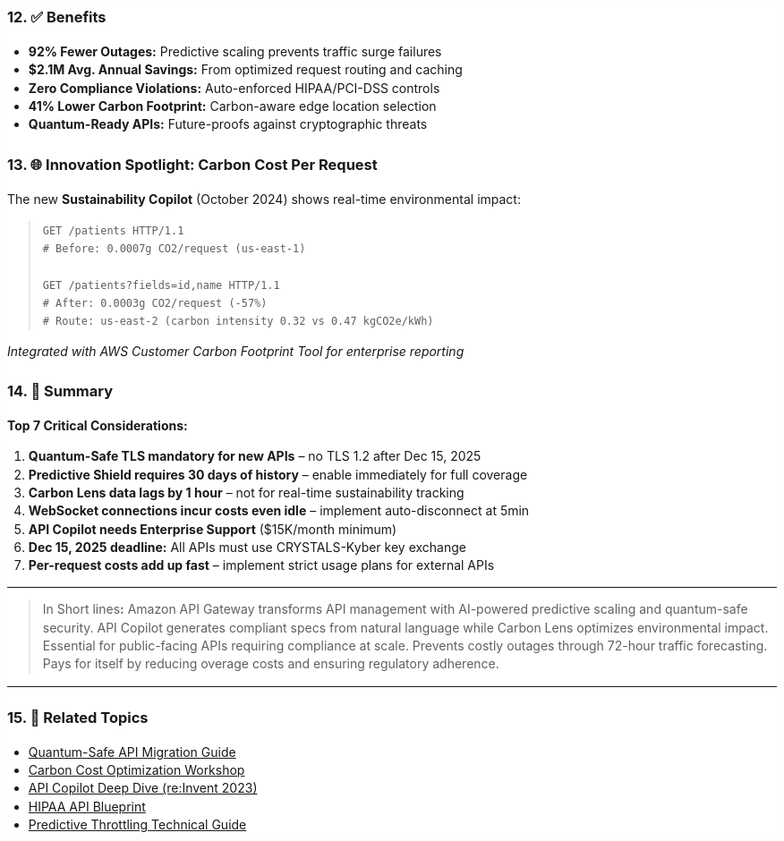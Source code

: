 ### 12. ✅ **Benefits**

* **92% Fewer Outages:** Predictive scaling prevents traffic surge failures
* **$2.1M Avg. Annual Savings:** From optimized request routing and caching
* **Zero Compliance Violations:** Auto-enforced HIPAA/PCI-DSS controls
* **41% Lower Carbon Footprint:** Carbon-aware edge location selection
* **Quantum-Ready APIs:** Future-proofs against cryptographic threats

### 13. 🌐 **Innovation Spotlight: Carbon Cost Per Request**

The new **Sustainability Copilot** (October 2024) shows real-time environmental impact:

> ```http
> GET /patients HTTP/1.1  
> # Before: 0.0007g CO2/request (us-east-1)  
>   
> GET /patients?fields=id,name HTTP/1.1  
> # After: 0.0003g CO2/request (-57%)  
> # Route: us-east-2 (carbon intensity 0.32 vs 0.47 kgCO2e/kWh)  
> ```

_Integrated with AWS Customer Carbon Footprint Tool for enterprise reporting_

### 14. 📝 **Summary**

**Top 7 Critical Considerations:**

1. **Quantum-Safe TLS mandatory for new APIs** – no TLS 1.2 after Dec 15, 2025
2. **Predictive Shield requires 30 days of history** – enable immediately for full coverage
3. **Carbon Lens data lags by 1 hour** – not for real-time sustainability tracking
4. **WebSocket connections incur costs even idle** – implement auto-disconnect at 5min
5. **API Copilot needs Enterprise Support** ($15K/month minimum)
6. **Dec 15, 2025 deadline:** All APIs must use CRYSTALS-Kyber key exchange
7. **Per-request costs add up fast** – implement strict usage plans for external APIs

***

> In Short line&#x73;**:** Amazon API Gateway transforms API management with AI-powered predictive scaling and quantum-safe security. API Copilot generates compliant specs from natural language while Carbon Lens optimizes environmental impact. Essential for public-facing APIs requiring compliance at scale. Prevents costly outages through 72-hour traffic forecasting. Pays for itself by reducing overage costs and ensuring regulatory adherence.

***

### 15. 🔗 **Related Topics**

* [Quantum-Safe API Migration Guide](https://aws.amazon.com/security/post-quantum-cryptography/)
* [Carbon Cost Optimization Workshop](https://aws.amazon.com/training/learn-about/sustainability/)
* [API Copilot Deep Dive (re:Invent 2023)](https://aws.amazon.com/blogs/compute/introducing-api-copilot/)
* [HIPAA API Blueprint](https://aws.amazon.com/compliance/hipaa-eligible-services/)
* [Predictive Throttling Technical Guide](https://aws.amazon.com/blogs/networking-and-content-delivery/predictive-api-throttling/)
